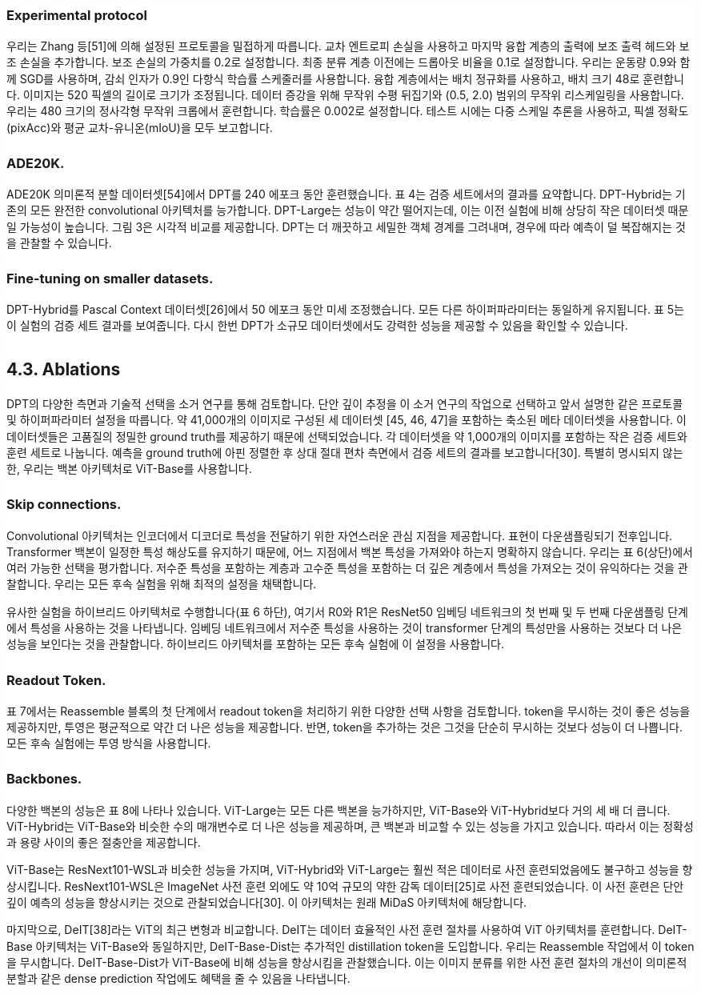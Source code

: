 ### Experimental protocol
우리는 Zhang 등[51]에 의해 설정된 프로토콜을 밀접하게 따릅니다. 교차 엔트로피 손실을 사용하고 마지막 융합 계층의 출력에 보조 출력 헤드와 보조 손실을 추가합니다. 보조 손실의 가중치를 0.2로 설정합니다. 최종 분류 계층 이전에는 드롭아웃 비율을 0.1로 설정합니다. 우리는 운동량 0.9와 함께 SGD를 사용하며, 감쇠 인자가 0.9인 다항식 학습률 스케줄러를 사용합니다. 융합 계층에서는 배치 정규화를 사용하고, 배치 크기 48로 훈련합니다. 이미지는 520 픽셀의 길이로 크기가 조정됩니다. 데이터 증강을 위해 무작위 수평 뒤집기와 (0.5, 2.0) 범위의 무작위 리스케일링을 사용합니다. 우리는 480 크기의 정사각형 무작위 크롭에서 훈련합니다. 학습률은 0.002로 설정합니다. 테스트 시에는 다중 스케일 추론을 사용하고, 픽셀 정확도(pixAcc)와 평균 교차-유니온(mIoU)을 모두 보고합니다.

### ADE20K.
ADE20K 의미론적 분할 데이터셋[54]에서 DPT를 240 에포크 동안 훈련했습니다. 표 4는 검증 세트에서의 결과를 요약합니다. DPT-Hybrid는 기존의 모든 완전한 convolutional 아키텍처를 능가합니다. DPT-Large는 성능이 약간 떨어지는데, 이는 이전 실험에 비해 상당히 작은 데이터셋 때문일 가능성이 높습니다. 그림 3은 시각적 비교를 제공합니다. DPT는 더 깨끗하고 세밀한 객체 경계를 그려내며, 경우에 따라 예측이 덜 복잡해지는 것을 관찰할 수 있습니다.

### Fine-tuning on smaller datasets.
DPT-Hybrid를 Pascal Context 데이터셋[26]에서 50 에포크 동안 미세 조정했습니다. 모든 다른 하이퍼파라미터는 동일하게 유지됩니다. 표 5는 이 실험의 검증 세트 결과를 보여줍니다. 다시 한번 DPT가 소규모 데이터셋에서도 강력한 성능을 제공할 수 있음을 확인할 수 있습니다.

## 4.3. Ablations

DPT의 다양한 측면과 기술적 선택을 소거 연구를 통해 검토합니다. 단안 깊이 추정을 이 소거 연구의 작업으로 선택하고 앞서 설명한 같은 프로토콜 및 하이퍼파라미터 설정을 따릅니다. 약 41,000개의 이미지로 구성된 세 데이터셋 [45, 46, 47]을 포함하는 축소된 메타 데이터셋을 사용합니다. 이 데이터셋들은 고품질의 정밀한 ground truth를 제공하기 때문에 선택되었습니다. 각 데이터셋을 약 1,000개의 이미지를 포함하는 작은 검증 세트와 훈련 세트로 나눕니다. 예측을 ground truth에 아핀 정렬한 후 상대 절대 편차 측면에서 검증 세트의 결과를 보고합니다[30]. 특별히 명시되지 않는 한, 우리는 백본 아키텍처로 ViT-Base를 사용합니다.

### Skip connections.
Convolutional 아키텍처는 인코더에서 디코더로 특성을 전달하기 위한 자연스러운 관심 지점을 제공합니다. 표현이 다운샘플링되기 전후입니다. Transformer 백본이 일정한 특성 해상도를 유지하기 때문에, 어느 지점에서 백본 특성을 가져와야 하는지 명확하지 않습니다. 우리는 표 6(상단)에서 여러 가능한 선택을 평가합니다. 저수준 특성을 포함하는 계층과 고수준 특성을 포함하는 더 깊은 계층에서 특성을 가져오는 것이 유익하다는 것을 관찰합니다. 우리는 모든 후속 실험을 위해 최적의 설정을 채택합니다.

유사한 실험을 하이브리드 아키텍처로 수행합니다(표 6 하단), 여기서 R0와 R1은 ResNet50 임베딩 네트워크의 첫 번째 및 두 번째 다운샘플링 단계에서 특성을 사용하는 것을 나타냅니다. 임베딩 네트워크에서 저수준 특성을 사용하는 것이 transformer 단계의 특성만을 사용하는 것보다 더 나은 성능을 보인다는 것을 관찰합니다. 하이브리드 아키텍처를 포함하는 모든 후속 실험에 이 설정을 사용합니다.

### Readout Token. 
표 7에서는 Reassemble 블록의 첫 단계에서 readout token을 처리하기 위한 다양한 선택 사항을 검토합니다. token을 무시하는 것이 좋은 성능을 제공하지만, 투영은 평균적으로 약간 더 나은 성능을 제공합니다. 반면, token을 추가하는 것은 그것을 단순히 무시하는 것보다 성능이 더 나쁩니다. 모든 후속 실험에는 투영 방식을 사용합니다.

### Backbones. 
다양한 백본의 성능은 표 8에 나타나 있습니다. ViT-Large는 모든 다른 백본을 능가하지만, ViT-Base와 ViT-Hybrid보다 거의 세 배 더 큽니다. ViT-Hybrid는 ViT-Base와 비슷한 수의 매개변수로 더 나은 성능을 제공하며, 큰 백본과 비교할 수 있는 성능을 가지고 있습니다. 따라서 이는 정확성과 용량 사이의 좋은 절충안을 제공합니다.

ViT-Base는 ResNext101-WSL과 비슷한 성능을 가지며, ViT-Hybrid와 ViT-Large는 훨씬 적은 데이터로 사전 훈련되었음에도 불구하고 성능을 향상시킵니다. ResNext101-WSL은 ImageNet 사전 훈련 외에도 약 10억 규모의 약한 감독 데이터[25]로 사전 훈련되었습니다. 이 사전 훈련은 단안 깊이 예측의 성능을 향상시키는 것으로 관찰되었습니다[30]. 이 아키텍처는 원래 MiDaS 아키텍처에 해당합니다.

마지막으로, DeIT[38]라는 ViT의 최근 변형과 비교합니다. DeIT는 데이터 효율적인 사전 훈련 절차를 사용하여 ViT 아키텍처를 훈련합니다. DeIT-Base 아키텍처는 ViT-Base와 동일하지만, DeIT-Base-Dist는 추가적인 distillation token을 도입합니다. 우리는 Reassemble 작업에서 이 token을 무시합니다. DeIT-Base-Dist가 ViT-Base에 비해 성능을 향상시킴을 관찰했습니다. 이는 이미지 분류를 위한 사전 훈련 절차의 개선이 의미론적 분할과 같은 dense prediction 작업에도 혜택을 줄 수 있음을 나타냅니다.
